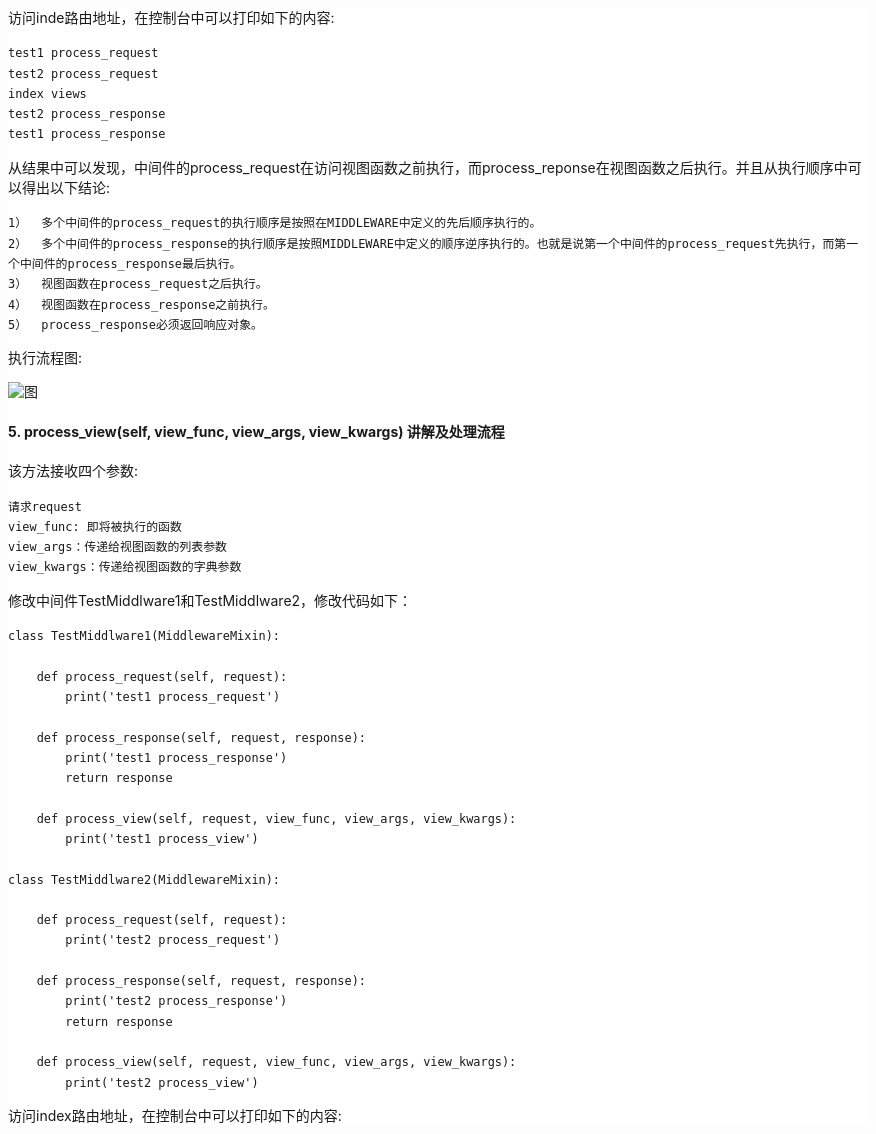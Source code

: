 访问inde路由地址，在控制台中可以打印如下的内容: 

	test1 process_request
	test2 process_request
	index views
	test2 process_response
	test1 process_response

从结果中可以发现，中间件的process_request在访问视图函数之前执行，而process_reponse在视图函数之后执行。并且从执行顺序中可以得出以下结论:

	1）	多个中间件的process_request的执行顺序是按照在MIDDLEWARE中定义的先后顺序执行的。
	2）	多个中间件的process_response的执行顺序是按照MIDDLEWARE中定义的顺序逆序执行的。也就是说第一个中间件的process_request先执行，而第一个中间件的process_response最后执行。
	3）	视图函数在process_request之后执行。
	4）	视图函数在process_response之前执行。
	5）	process_response必须返回响应对象。

执行流程图:

![图](images/process_request与process_response.png)

#### 5.	process_view(self, view_func, view_args, view_kwargs) 讲解及处理流程

该方法接收四个参数:

	请求request
	view_func: 即将被执行的函数
	view_args：传递给视图函数的列表参数
	view_kwargs：传递给视图函数的字典参数

修改中间件TestMiddlware1和TestMiddlware2，修改代码如下：
	
	class TestMiddlware1(MiddlewareMixin):
	
	    def process_request(self, request):
	        print('test1 process_request')
	
	    def process_response(self, request, response):
	        print('test1 process_response')
	        return response
	
	    def process_view(self, request, view_func, view_args, view_kwargs):
	        print('test1 process_view')
	
	class TestMiddlware2(MiddlewareMixin):
	
	    def process_request(self, request):
	        print('test2 process_request')
	
	    def process_response(self, request, response):
	        print('test2 process_response')
	        return response
	
	    def process_view(self, request, view_func, view_args, view_kwargs):
	        print('test2 process_view')

访问index路由地址，在控制台中可以打印如下的内容: 

